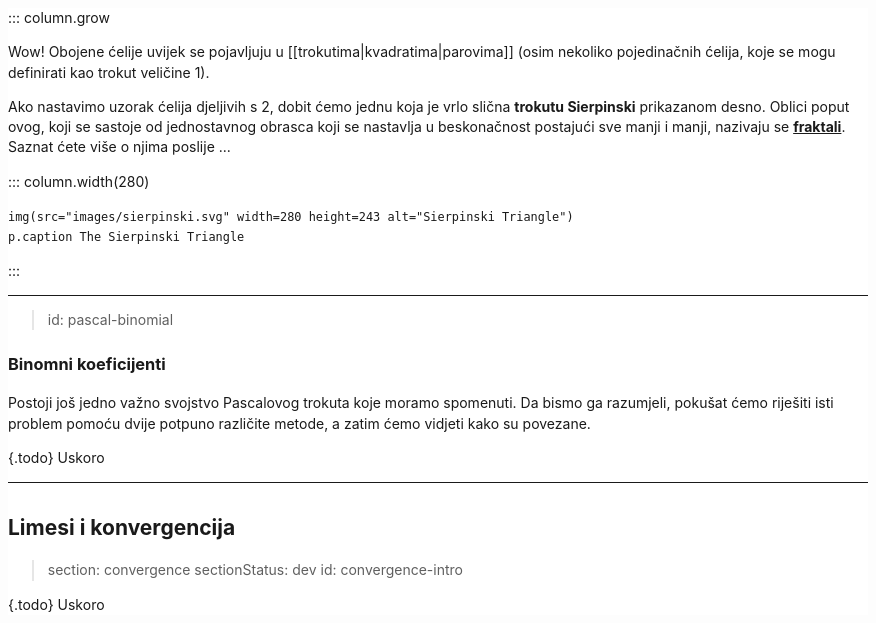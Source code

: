 ::: column.grow

Wow! Obojene ćelije uvijek se pojavljuju u [[trokutima|kvadratima|parovima]] (osim nekoliko pojedinačnih ćelija, koje se mogu definirati kao trokut veličine 1).

Ako nastavimo uzorak ćelija djeljivih s 2, dobit ćemo jednu koja je vrlo slična __trokutu Sierpinski__ prikazanom desno. Oblici poput ovog, koji se sastoje od jednostavnog obrasca koji se nastavlja u beskonačnost postajući sve manji i manji, nazivaju se [__fraktali__](gloss:fractal). Saznat ćete više o njima poslije ...

::: column.width(280)

    img(src="images/sierpinski.svg" width=280 height=243 alt="Sierpinski Triangle")
    p.caption The Sierpinski Triangle

:::

---
> id: pascal-binomial

### Binomni koeficijenti

Postoji još jedno važno svojstvo Pascalovog trokuta koje moramo spomenuti. Da bismo ga razumjeli, pokušat ćemo riješiti isti problem pomoću dvije potpuno različite metode, a zatim ćemo vidjeti kako su povezane.

{.todo} Uskoro

---

## Limesi i konvergencija

> section: convergence
> sectionStatus: dev
> id: convergence-intro

{.todo} Uskoro

